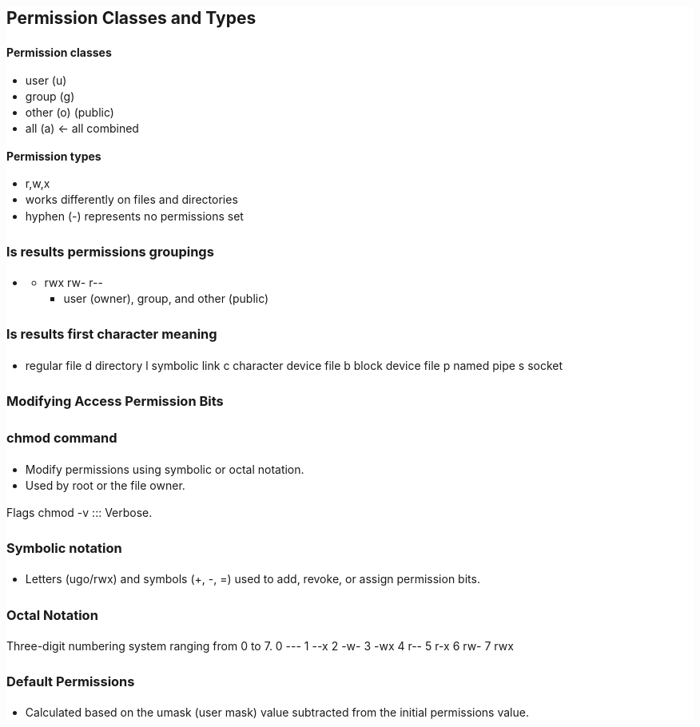 ## Permission Classes and Types

**Permission classes**
- user (u)
- group (g)
- other (o) (public)
- all (a) <- all combined

**Permission types**
- r,w,x
- works differently on files and directories
- hyphen (-) represents no permissions set

### ls results permissions groupings 
- - rwx rw- r--
	- user (owner), group, and other (public)
### ls results first character meaning
- regular file
d directory
l symbolic link
c character device file
b block device file
p named pipe
s socket
	

### Modifying Access Permission Bits

### chmod  command 
- Modify permissions using symbolic or octal notation.
- Used by root or the file owner.

Flags
chmod -v ::: Verbose.

### Symbolic notation 
- Letters (ugo/rwx) and symbols (+, -, =) used to add, revoke, or assign permission bits.

### Octal Notation 
Three-digit numbering system ranging from 0 to 7.
	0 ---
	1 --x
	2 -w-
	3 -wx
	4 r--
	5 r-x
	6 rw-
	7 rwx

### Default Permissions
- Calculated based on the umask (user mask) value subtracted from the initial permissions value.
